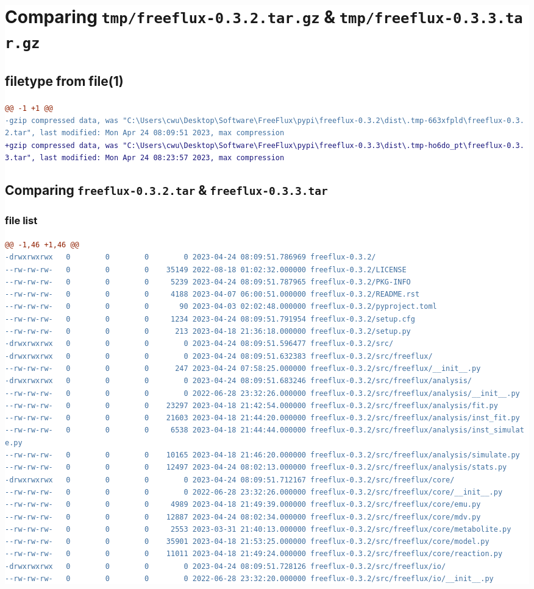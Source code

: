 # Comparing `tmp/freeflux-0.3.2.tar.gz` & `tmp/freeflux-0.3.3.tar.gz`

## filetype from file(1)

```diff
@@ -1 +1 @@
-gzip compressed data, was "C:\Users\cwu\Desktop\Software\FreeFlux\pypi\freeflux-0.3.2\dist\.tmp-663xfpld\freeflux-0.3.2.tar", last modified: Mon Apr 24 08:09:51 2023, max compression
+gzip compressed data, was "C:\Users\cwu\Desktop\Software\FreeFlux\pypi\freeflux-0.3.3\dist\.tmp-ho6do_pt\freeflux-0.3.3.tar", last modified: Mon Apr 24 08:23:57 2023, max compression
```

## Comparing `freeflux-0.3.2.tar` & `freeflux-0.3.3.tar`

### file list

```diff
@@ -1,46 +1,46 @@
-drwxrwxrwx   0        0        0        0 2023-04-24 08:09:51.786969 freeflux-0.3.2/
--rw-rw-rw-   0        0        0    35149 2022-08-18 01:02:32.000000 freeflux-0.3.2/LICENSE
--rw-rw-rw-   0        0        0     5239 2023-04-24 08:09:51.787965 freeflux-0.3.2/PKG-INFO
--rw-rw-rw-   0        0        0     4188 2023-04-07 06:00:51.000000 freeflux-0.3.2/README.rst
--rw-rw-rw-   0        0        0       90 2023-04-03 02:02:48.000000 freeflux-0.3.2/pyproject.toml
--rw-rw-rw-   0        0        0     1234 2023-04-24 08:09:51.791954 freeflux-0.3.2/setup.cfg
--rw-rw-rw-   0        0        0      213 2023-04-18 21:36:18.000000 freeflux-0.3.2/setup.py
-drwxrwxrwx   0        0        0        0 2023-04-24 08:09:51.596477 freeflux-0.3.2/src/
-drwxrwxrwx   0        0        0        0 2023-04-24 08:09:51.632383 freeflux-0.3.2/src/freeflux/
--rw-rw-rw-   0        0        0      247 2023-04-24 07:58:25.000000 freeflux-0.3.2/src/freeflux/__init__.py
-drwxrwxrwx   0        0        0        0 2023-04-24 08:09:51.683246 freeflux-0.3.2/src/freeflux/analysis/
--rw-rw-rw-   0        0        0        0 2022-06-28 23:32:26.000000 freeflux-0.3.2/src/freeflux/analysis/__init__.py
--rw-rw-rw-   0        0        0    23297 2023-04-18 21:42:54.000000 freeflux-0.3.2/src/freeflux/analysis/fit.py
--rw-rw-rw-   0        0        0    21603 2023-04-18 21:44:20.000000 freeflux-0.3.2/src/freeflux/analysis/inst_fit.py
--rw-rw-rw-   0        0        0     6538 2023-04-18 21:44:44.000000 freeflux-0.3.2/src/freeflux/analysis/inst_simulate.py
--rw-rw-rw-   0        0        0    10165 2023-04-18 21:46:20.000000 freeflux-0.3.2/src/freeflux/analysis/simulate.py
--rw-rw-rw-   0        0        0    12497 2023-04-24 08:02:13.000000 freeflux-0.3.2/src/freeflux/analysis/stats.py
-drwxrwxrwx   0        0        0        0 2023-04-24 08:09:51.712167 freeflux-0.3.2/src/freeflux/core/
--rw-rw-rw-   0        0        0        0 2022-06-28 23:32:26.000000 freeflux-0.3.2/src/freeflux/core/__init__.py
--rw-rw-rw-   0        0        0     4989 2023-04-18 21:49:39.000000 freeflux-0.3.2/src/freeflux/core/emu.py
--rw-rw-rw-   0        0        0    12887 2023-04-24 08:02:34.000000 freeflux-0.3.2/src/freeflux/core/mdv.py
--rw-rw-rw-   0        0        0     2553 2023-03-31 21:40:13.000000 freeflux-0.3.2/src/freeflux/core/metabolite.py
--rw-rw-rw-   0        0        0    35901 2023-04-18 21:53:25.000000 freeflux-0.3.2/src/freeflux/core/model.py
--rw-rw-rw-   0        0        0    11011 2023-04-18 21:49:24.000000 freeflux-0.3.2/src/freeflux/core/reaction.py
-drwxrwxrwx   0        0        0        0 2023-04-24 08:09:51.728126 freeflux-0.3.2/src/freeflux/io/
--rw-rw-rw-   0        0        0        0 2022-06-28 23:32:20.000000 freeflux-0.3.2/src/freeflux/io/__init__.py
```